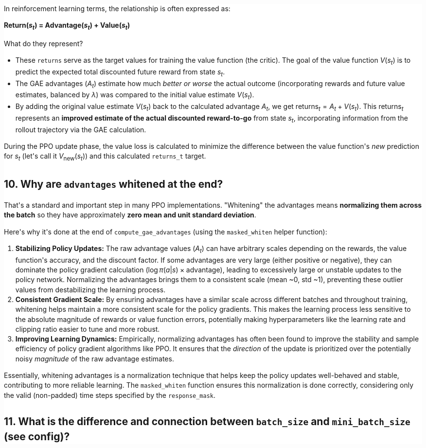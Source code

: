 In reinforcement learning terms, the relationship is often expressed as:

**Return($s_t$) = Advantage($s_t$) + Value($s_t$)**

What do they represent?

* These `returns` serve as the target values for training the value function (the critic). The goal of the value function $V(s_t)$ is to predict the expected total discounted future reward from state $s_t$.
* The GAE advantages ($A_t$) estimate how much *better or worse* the actual outcome (incorporating rewards and future value estimates, balanced by $\lambda$) was compared to the initial value estimate $V(s_t)$.
* By adding the original value estimate $V(s_t)$ back to the calculated advantage $A_t$, we get $\text{returns}_t = A_t + V(s_t)$. This $\text{returns}_t$ represents an **improved estimate of the actual discounted reward-to-go** from state $s_t$, incorporating information from the rollout trajectory via the GAE calculation.

During the PPO update phase, the value loss is calculated to minimize the difference between the value function's *new* prediction for $s_t$ (let's call it $V_{\text{new}}(s_t)$) and this calculated `returns_t` target.

## 10. Why are `advantages` whitened at the end?

That's a standard and important step in many PPO implementations. "Whitening" the advantages means **normalizing them across the batch** so they have approximately **zero mean and unit standard deviation**.

Here's why it's done at the end of `compute_gae_advantages` (using the `masked_whiten` helper function):

1.  **Stabilizing Policy Updates:** The raw advantage values ($A_t$) can have arbitrary scales depending on the rewards, the value function's accuracy, and the discount factor. If some advantages are very large (either positive or negative), they can dominate the policy gradient calculation ($\log \pi(a|s) \times \text{advantage}$), leading to excessively large or unstable updates to the policy network. Normalizing the advantages brings them to a consistent scale (mean ~0, std ~1), preventing these outlier values from destabilizing the learning process.
2.  **Consistent Gradient Scale:** By ensuring advantages have a similar scale across different batches and throughout training, whitening helps maintain a more consistent scale for the policy gradients. This makes the learning process less sensitive to the absolute magnitude of rewards or value function errors, potentially making hyperparameters like the learning rate and clipping ratio easier to tune and more robust.
3.  **Improving Learning Dynamics:** Empirically, normalizing advantages has often been found to improve the stability and sample efficiency of policy gradient algorithms like PPO. It ensures that the *direction* of the update is prioritized over the potentially noisy *magnitude* of the raw advantage estimates.

Essentially, whitening advantages is a normalization technique that helps keep the policy updates well-behaved and stable, contributing to more reliable learning. The `masked_whiten` function ensures this normalization is done correctly, considering only the valid (non-padded) time steps specified by the `response_mask`.

## 11. What is the difference and connection between `batch_size` and `mini_batch_size` (see config)?
